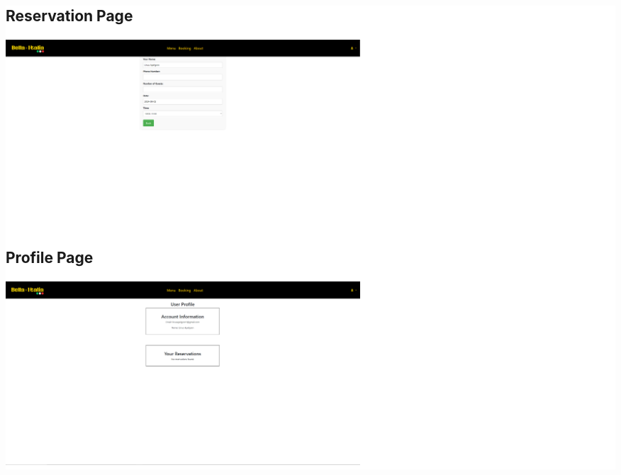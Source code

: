 ## Reservation Page

<img src="static/images/booking.png" alt="Main menu" width="500">

## Profile Page

<img src="static/images/profile.png" alt="Main menu" width="500">

